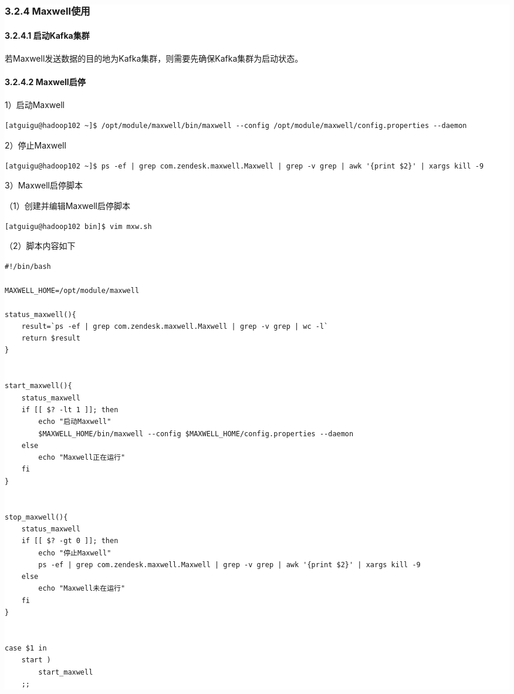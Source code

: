 ### 3.2.4 Maxwell使用

#### 3.2.4.1 启动Kafka集群

若Maxwell发送数据的目的地为Kafka集群，则需要先确保Kafka集群为启动状态。

#### 3.2.4.2 Maxwell启停 

1）启动Maxwell

```shell
[atguigu@hadoop102 ~]$ /opt/module/maxwell/bin/maxwell --config /opt/module/maxwell/config.properties --daemon
```

2）停止Maxwell

```shell
[atguigu@hadoop102 ~]$ ps -ef | grep com.zendesk.maxwell.Maxwell | grep -v grep | awk '{print $2}' | xargs kill -9
```

3）Maxwell启停脚本

（1）创建并编辑Maxwell启停脚本

```shell
[atguigu@hadoop102 bin]$ vim mxw.sh
```

（2）脚本内容如下

```shell
#!/bin/bash

MAXWELL_HOME=/opt/module/maxwell

status_maxwell(){
    result=`ps -ef | grep com.zendesk.maxwell.Maxwell | grep -v grep | wc -l`
    return $result
}


start_maxwell(){
    status_maxwell
    if [[ $? -lt 1 ]]; then
        echo "启动Maxwell"
        $MAXWELL_HOME/bin/maxwell --config $MAXWELL_HOME/config.properties --daemon
    else
        echo "Maxwell正在运行"
    fi
}


stop_maxwell(){
    status_maxwell
    if [[ $? -gt 0 ]]; then
        echo "停止Maxwell"
        ps -ef | grep com.zendesk.maxwell.Maxwell | grep -v grep | awk '{print $2}' | xargs kill -9
    else
        echo "Maxwell未在运行"
    fi
}


case $1 in
    start )
        start_maxwell
    ;;
```